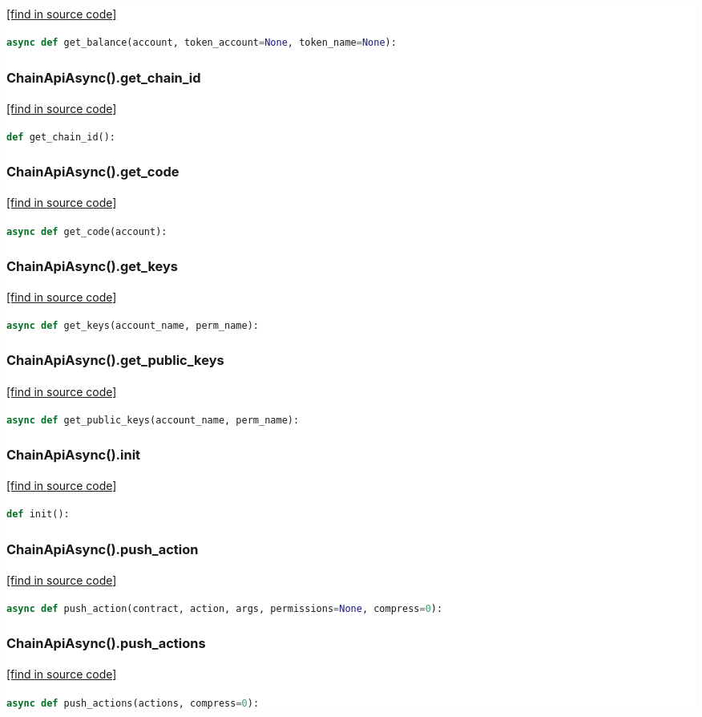 [[find in source code]](https://github.com/uuosio/UUOSKit/blob/master/pysrc/chainapi_async.py#L182)

```python
async def get_balance(account, token_account=None, token_name=None):
```

### ChainApiAsync().get_chain_id

[[find in source code]](https://github.com/uuosio/UUOSKit/blob/master/pysrc/chainapi_async.py#L39)

```python
def get_chain_id():
```

### ChainApiAsync().get_code

[[find in source code]](https://github.com/uuosio/UUOSKit/blob/master/pysrc/chainapi_async.py#L203)

```python
async def get_code(account):
```

### ChainApiAsync().get_keys

[[find in source code]](https://github.com/uuosio/UUOSKit/blob/master/pysrc/chainapi_async.py#L407)

```python
async def get_keys(account_name, perm_name):
```

### ChainApiAsync().get_public_keys

[[find in source code]](https://github.com/uuosio/UUOSKit/blob/master/pysrc/chainapi_async.py#L401)

```python
async def get_public_keys(account_name, perm_name):
```

### ChainApiAsync().init

[[find in source code]](https://github.com/uuosio/UUOSKit/blob/master/pysrc/chainapi_async.py#L35)

```python
def init():
```

### ChainApiAsync().push_action

[[find in source code]](https://github.com/uuosio/UUOSKit/blob/master/pysrc/chainapi_async.py#L46)

```python
async def push_action(contract, action, args, permissions=None, compress=0):
```

### ChainApiAsync().push_actions

[[find in source code]](https://github.com/uuosio/UUOSKit/blob/master/pysrc/chainapi_async.py#L65)

```python
async def push_actions(actions, compress=0):
```
